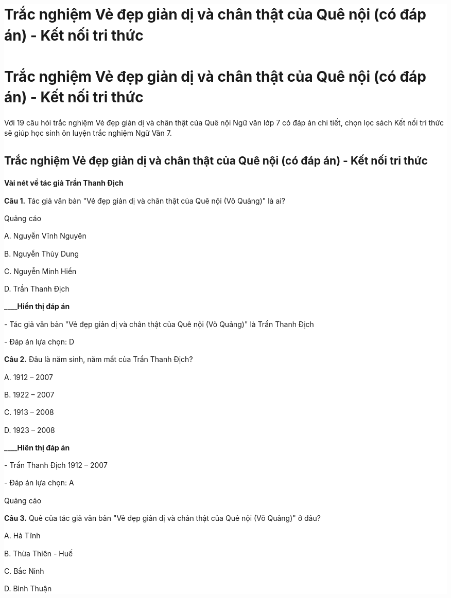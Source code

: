 # Trắc nghiệm Vẻ đẹp giản dị và chân thật của Quê nội (có đáp án) - Kết nối tri thức

# Trắc nghiệm Vẻ đẹp giản dị và chân thật của Quê nội (có đáp án) - Kết nối tri thức

Với 19 câu hỏi trắc nghiệm Vẻ đẹp giản dị và chân thật của Quê nội Ngữ văn lớp 7 có đáp án chi tiết, chọn lọc sách Kết nối tri thức sẽ giúp học sinh ôn luyện trắc nghiệm Ngữ Văn 7.

## Trắc nghiệm Vẻ đẹp giản dị và chân thật của Quê nội (có đáp án) - Kết nối tri thức

**Vài nét về tác giả Trần Thanh Địch**

**Câu 1.** Tác giả văn bản "Vẻ đẹp giản dị và chân thật của Quê nội (Võ Quảng)" là ai?

Quảng cáo

A. Nguyễn Vĩnh Nguyên

B. Nguyễn Thùy Dung

C. Nguyễn Minh Hiền

D. Trần Thanh Địch 

____**Hiển thị đáp án**

\- Tác giả văn bản "Vẻ đẹp giản dị và chân thật của Quê nội (Võ Quảng)" là Trần Thanh Địch

\- Đáp án lựa chọn: D

**Câu 2.** Đâu là năm sinh, năm mất của Trần Thanh Địch?

A. 1912 – 2007

B. 1922 – 2007

C. 1913 – 2008

D. 1923 – 2008

____**Hiển thị đáp án**

\- Trần Thanh Địch 1912 – 2007

\- Đáp án lựa chọn: A

Quảng cáo

**Câu 3.** Quê của tác giả văn bản "Vẻ đẹp giản dị và chân thật của Quê nội (Võ Quảng)" ở đâu?

A. Hà Tĩnh

B. Thừa Thiên - Huế

C. Bắc Ninh

D. Bình Thuận
